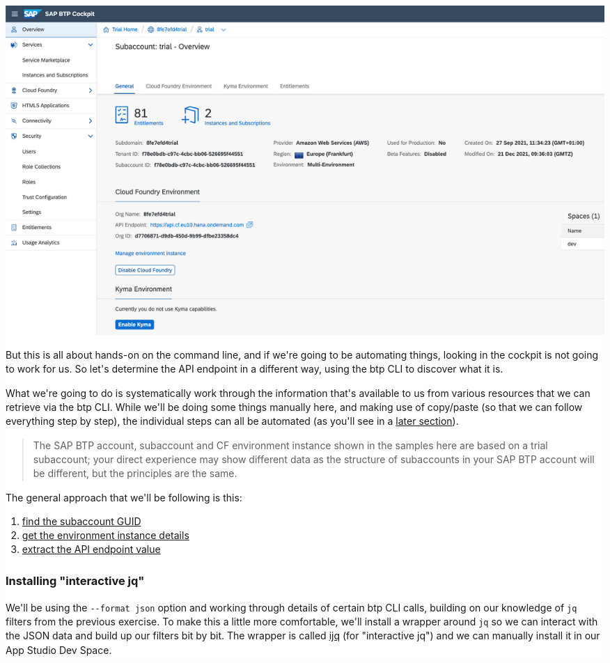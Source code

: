 ![API endpoint visible in the BTP cockpit](assets/api-endpoint-in-cockpit.png)

But this is all about hands-on on the command line, and if we're going to be automating things, looking in the cockpit is not going to work for us. So let's determine the API endpoint in a different way, using the btp CLI to discover what it is.

What we're going to do is systematically work through the information that's available to us from various resources that we can retrieve via the btp CLI. While we'll be doing some things manually here, and making use of copy/paste (so that we can follow everything step by step), the individual steps can all be automated (as you'll see in a [later section](#determining-the-cf-api-endpoint-with-a-script)).

> The SAP BTP account, subaccount and CF environment instance shown in the samples here are based on a trial subaccount; your direct experience may show different data as the structure of subaccounts in your SAP BTP account will be different, but the principles are the same.

The general approach that we'll be following is this:

1. [find the subaccount GUID](#finding-the-subaccount-guid)
1. [get the environment instance details](#get-the-environment-instance-details)
1. [extract the API endpoint value](#extracting-the-api-endpoint-value)

### Installing "interactive jq"

We'll be using the `--format json` option and working through details of certain btp CLI calls, building on our knowledge of `jq` filters from the previous exercise. To make this a little more comfortable, we'll install a wrapper around `jq` so we can interact with the JSON data and build up our filters bit by bit. The wrapper is called [ijq](https://sr.ht/~gpanders/ijq/) (for "interactive jq") and we can manually install it in our App Studio Dev Space.
